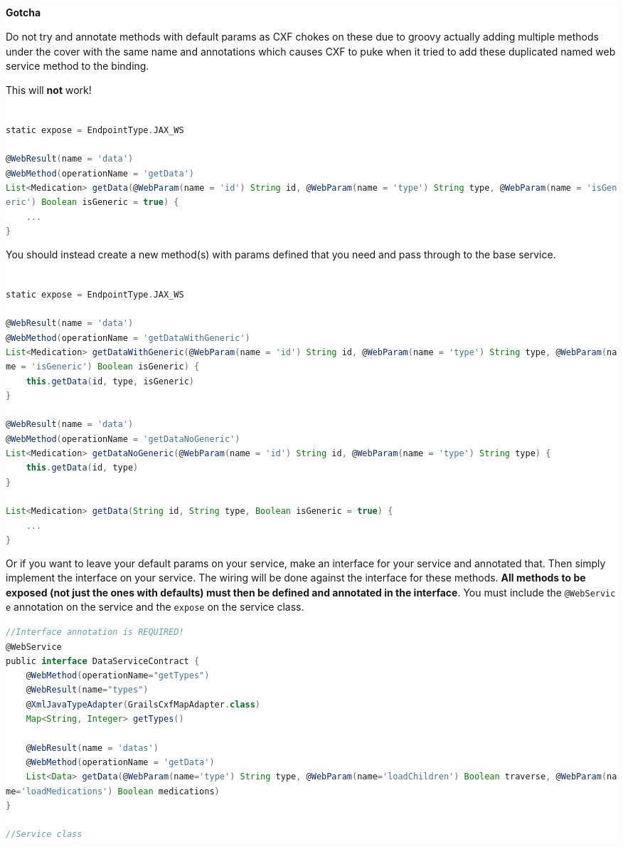**Gotcha**

Do not try and annotate methods with default params as CXF chokes on these due to groovy actually adding multiple methods under the cover with the same name and annotations which causes CXF to puke when it tried to add these duplicated named web service method to the binding.

This will **not** work!

```groovy

static expose = EndpointType.JAX_WS

@WebResult(name = 'data')
@WebMethod(operationName = 'getData')
List<Medication> getData(@WebParam(name = 'id') String id, @WebParam(name = 'type') String type, @WebParam(name = 'isGeneric') Boolean isGeneric = true) {
    ...
}
```

You should instead create a new method(s) with params defined that you need and pass through to the base service.

```groovy

static expose = EndpointType.JAX_WS

@WebResult(name = 'data')
@WebMethod(operationName = 'getDataWithGeneric')
List<Medication> getDataWithGeneric(@WebParam(name = 'id') String id, @WebParam(name = 'type') String type, @WebParam(name = 'isGeneric') Boolean isGeneric) {
    this.getData(id, type, isGeneric)
}

@WebResult(name = 'data')
@WebMethod(operationName = 'getDataNoGeneric')
List<Medication> getDataNoGeneric(@WebParam(name = 'id') String id, @WebParam(name = 'type') String type) {
    this.getData(id, type)
}

List<Medication> getData(String id, String type, Boolean isGeneric = true) {
    ...
}
```

Or if you want to leave your default params on your service, make an interface for your service and annotated that.  Then simply implement the interface on your service.  The wiring will be done against the interface for these methods.  **All methods to be exposed (not just the ones with defaults) must then be defined and annotated in the interface**.  You must include the `@WebService` annotation on the service and the `expose` on the service class.

```groovy
//Interface annotation is REQUIRED!
@WebService
public interface DataServiceContract {
    @WebMethod(operationName="getTypes")
    @WebResult(name="types")
    @XmlJavaTypeAdapter(GrailsCxfMapAdapter.class)
    Map<String, Integer> getTypes()

    @WebResult(name = 'datas')
    @WebMethod(operationName = 'getData')
    List<Data> getData(@WebParam(name='type') String type, @WebParam(name='loadChildren') Boolean traverse, @WebParam(name='loadMedications') Boolean medications)
}

//Service class
```